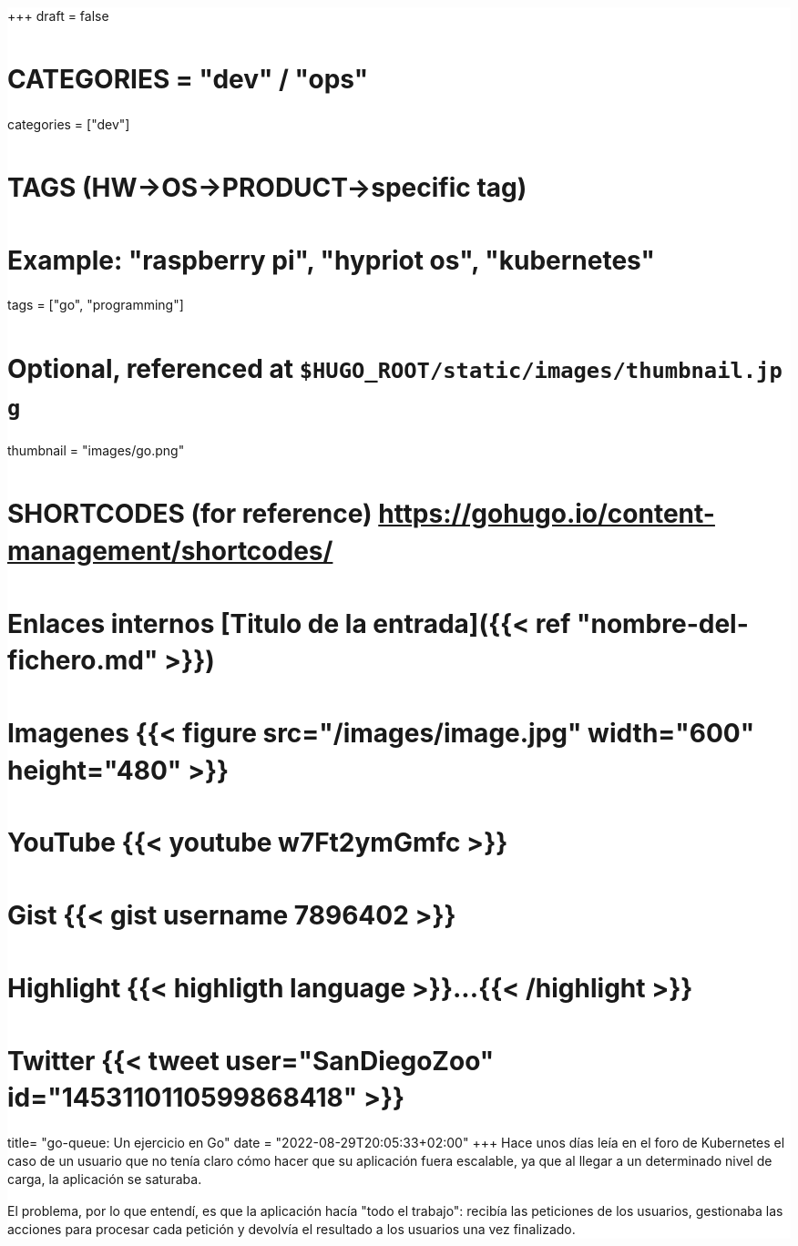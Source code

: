 +++
draft = false

# CATEGORIES = "dev" / "ops"
categories = ["dev"]
# TAGS (HW->OS->PRODUCT->specific tag)
# Example: "raspberry pi", "hypriot os", "kubernetes"

tags = ["go", "programming"]

# Optional, referenced at `$HUGO_ROOT/static/images/thumbnail.jpg`
thumbnail = "images/go.png"

# SHORTCODES (for reference) https://gohugo.io/content-management/shortcodes/

# Enlaces internos  [Titulo de la entrada]({{< ref "nombre-del-fichero.md" >}})
# Imagenes          {{< figure src="/images/image.jpg" width="600" height="480" >}}
# YouTube           {{< youtube w7Ft2ymGmfc >}}
# Gist              {{< gist username 7896402 >}}
# Highlight         {{< highligth language >}}...{{< /highlight >}}
# Twitter           {{< tweet user="SanDiegoZoo" id="1453110110599868418" >}}

title=  "go-queue: Un ejercicio en Go"
date = "2022-08-29T20:05:33+02:00"
+++
Hace unos días leía en el foro de Kubernetes el caso de un usuario que no tenía claro cómo hacer que su aplicación fuera escalable, ya que al llegar a un determinado nivel de carga, la aplicación se saturaba.

El problema, por lo que entendí, es que la aplicación hacía "todo el trabajo": recibía las peticiones de los usuarios, gestionaba las acciones para procesar cada petición y devolvía el resultado a los usuarios una vez finalizado.
